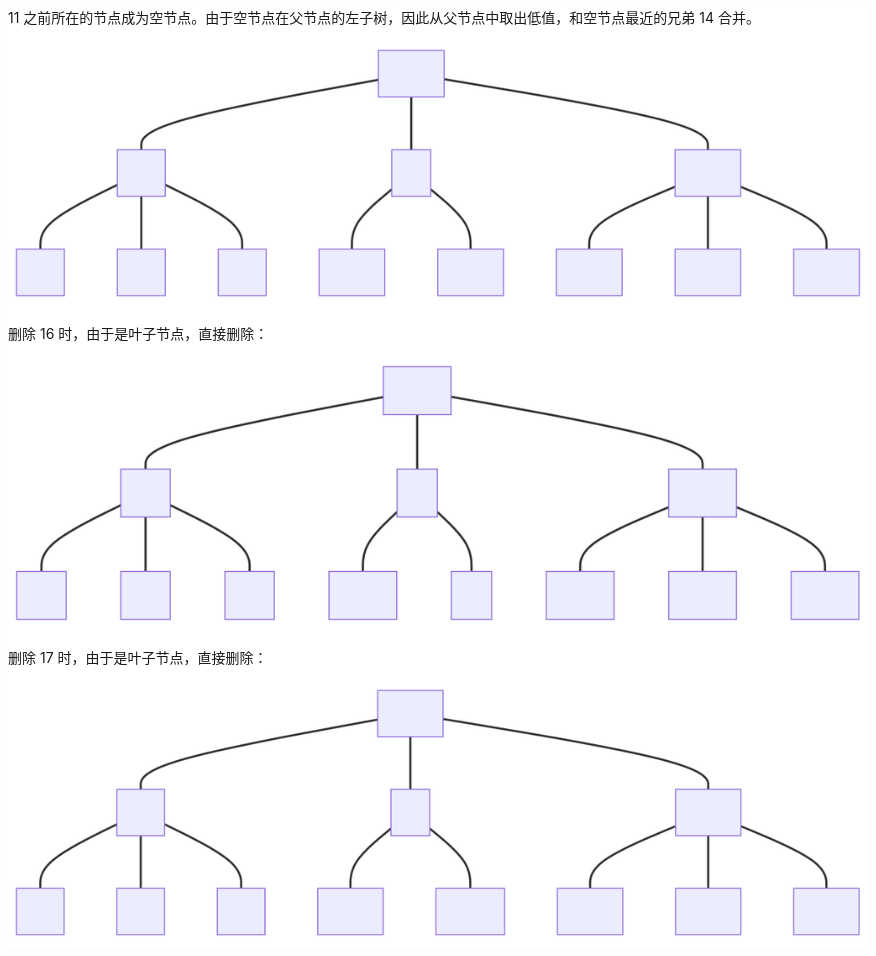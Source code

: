 
11 之前所在的节点成为空节点。由于空节点在父节点的左子树，因此从父节点中取出低值，和空节点最近的兄弟 14 合并。

![](2-3-tree-delete-6.svg)

删除 16 时，由于是叶子节点，直接删除：

![](2-3-tree-delete-7.svg)

删除 17 时，由于是叶子节点，直接删除：

![](2-3-tree-delete-8.svg)
